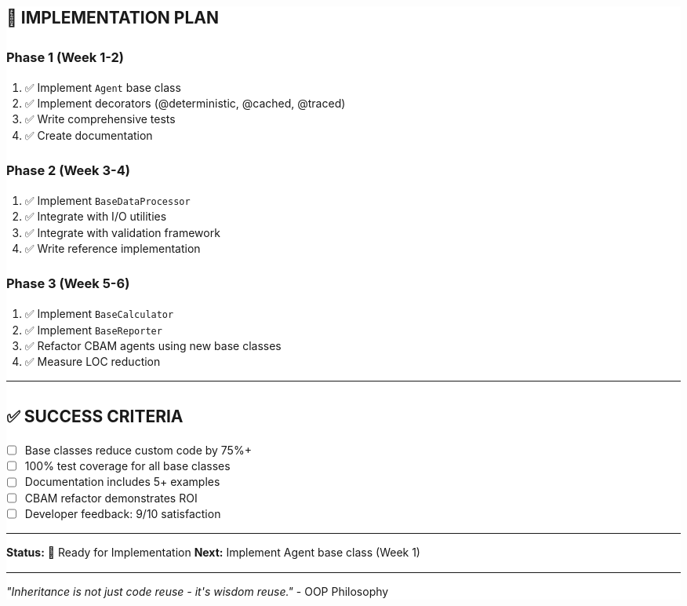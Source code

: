 
## 🚀 IMPLEMENTATION PLAN

### **Phase 1 (Week 1-2)**

1. ✅ Implement `Agent` base class
2. ✅ Implement decorators (@deterministic, @cached, @traced)
3. ✅ Write comprehensive tests
4. ✅ Create documentation

### **Phase 2 (Week 3-4)**

1. ✅ Implement `BaseDataProcessor`
2. ✅ Integrate with I/O utilities
3. ✅ Integrate with validation framework
4. ✅ Write reference implementation

### **Phase 3 (Week 5-6)**

1. ✅ Implement `BaseCalculator`
2. ✅ Implement `BaseReporter`
3. ✅ Refactor CBAM agents using new base classes
4. ✅ Measure LOC reduction

---

## ✅ SUCCESS CRITERIA

- [ ] Base classes reduce custom code by 75%+
- [ ] 100% test coverage for all base classes
- [ ] Documentation includes 5+ examples
- [ ] CBAM refactor demonstrates ROI
- [ ] Developer feedback: 9/10 satisfaction

---

**Status:** 🚀 Ready for Implementation
**Next:** Implement Agent base class (Week 1)

---

*"Inheritance is not just code reuse - it's wisdom reuse."* - OOP Philosophy
